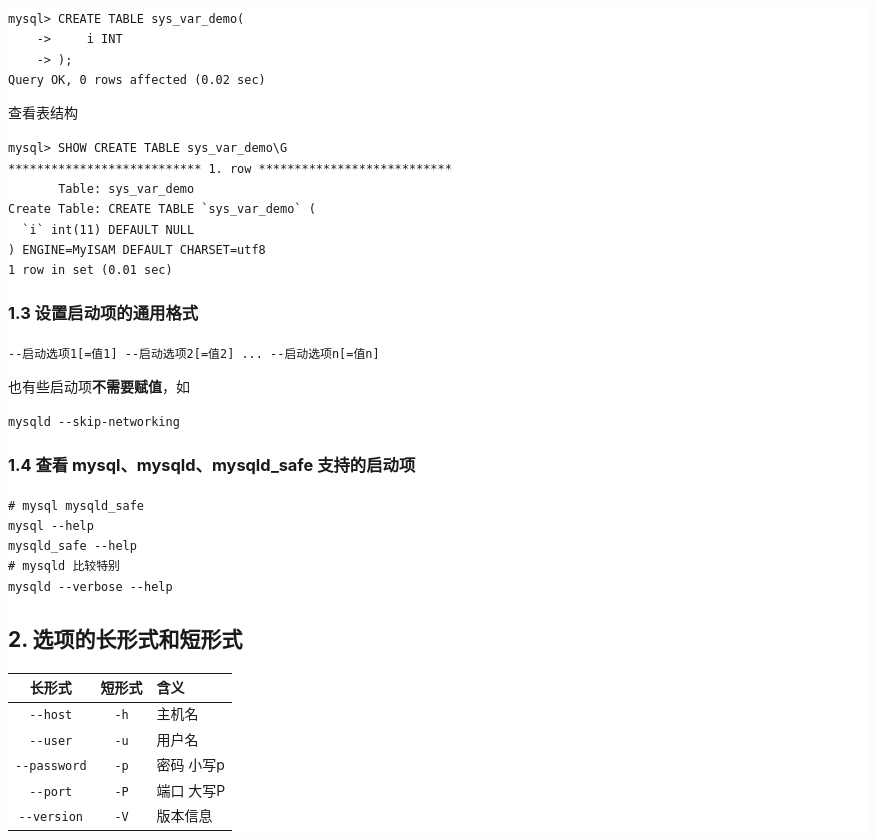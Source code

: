 ```mysql
mysql> CREATE TABLE sys_var_demo(
    ->     i INT
    -> );
Query OK, 0 rows affected (0.02 sec)
```

查看表结构

```mysql
mysql> SHOW CREATE TABLE sys_var_demo\G
*************************** 1. row ***************************
       Table: sys_var_demo
Create Table: CREATE TABLE `sys_var_demo` (
  `i` int(11) DEFAULT NULL
) ENGINE=MyISAM DEFAULT CHARSET=utf8
1 row in set (0.01 sec)
```



### 1.3 设置启动项的通用格式

```mysql
--启动选项1[=值1] --启动选项2[=值2] ... --启动选项n[=值n]
```

也有些启动项**不需要赋值**，如

```mysql
mysqld --skip-networking
```



### 1.4 查看 mysql、mysqld、mysqld_safe 支持的启动项

```shell
# mysql mysqld_safe
mysql --help
mysqld_safe --help
# mysqld 比较特别
mysqld --verbose --help
```



## 2. 选项的长形式和短形式

|    长形式    | 短形式 | 含义       |
| :----------: | :----: | :--------- |
|   `--host`   |  `-h`  | 主机名     |
|   `--user`   |  `-u`  | 用户名     |
| `--password` |  `-p`  | 密码 小写p |
|   `--port`   |  `-P`  | 端口 大写P |
| `--version`  |  `-V`  | 版本信息   |
